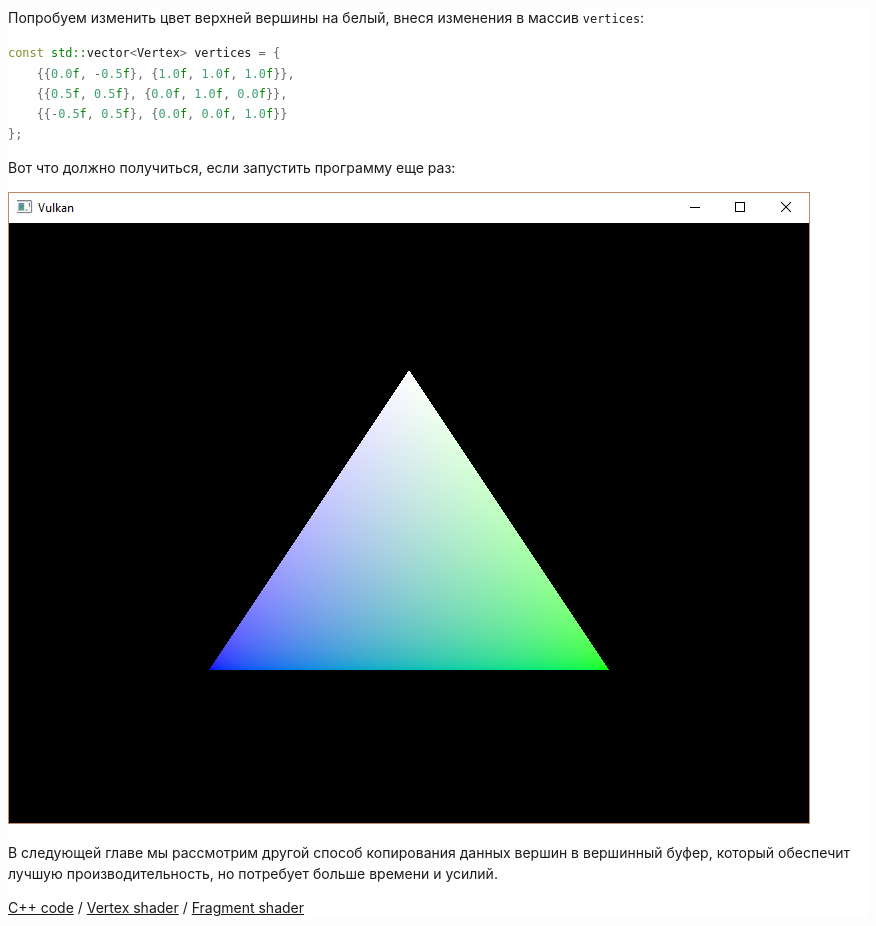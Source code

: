 Попробуем изменить цвет верхней вершины на белый, внеся изменения в массив `vertices`:

```cpp
const std::vector<Vertex> vertices = {
    {{0.0f, -0.5f}, {1.0f, 1.0f, 1.0f}},
    {{0.5f, 0.5f}, {0.0f, 1.0f, 0.0f}},
    {{-0.5f, 0.5f}, {0.0f, 0.0f, 1.0f}}
};
```

Вот что должно получиться, если запустить программу еще раз:

![](1.png)

В следующей главе мы рассмотрим другой способ копирования данных вершин в вершинный буфер, который обеспечит лучшую производительность, но потребует больше времени и усилий.

[C++ code](18_vertex_buffer.cpp) / [Vertex shader](17_shader_vertexbuffer.vert) / [Fragment shader](17_shader_vertexbuffer.frag)
